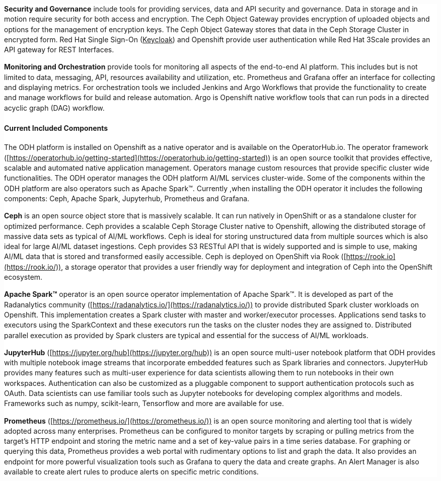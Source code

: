 
**Security and Governance** include tools for providing services, data and API security and governance. Data in storage and in motion require security for both access and encryption. The Ceph Object Gateway provides encryption of uploaded objects and options for the management of encryption keys. The Ceph Object Gateway stores that data in the Ceph Storage Cluster in encrypted form. Red Hat Single Sign-On ([Keycloak](https://www.keycloak.org/)) and Openshift provide user authentication while Red Hat 3Scale provides an API gateway for REST Interfaces.

  
**Monitoring and Orchestration** provide tools for monitoring all aspects of the end-to-end AI platform. This includes but is not limited to data, messaging, API, resources availability and utilization, etc. Prometheus and Grafana offer an interface for collecting and displaying metrics. For orchestration tools we included Jenkins and Argo Workflows that provide the functionality to create and manage workflows for build and release automation. Argo is Openshift native workflow tools that can run pods in a directed acyclic graph (DAG) workflow.


#### Current Included Components

The ODH platform is installed on Openshift as a native operator and is available on the OperatorHub.io. The operator framework ([https://operatorhub.io/getting-started](https://operatorhub.io/getting-started)) is an open source toolkit that provides effective, scalable and automated native application management. Operators manage custom resources that provide specific cluster wide functionalities. The ODH operator manages the ODH platform AI/ML services cluster-wide. Some of the components within the ODH platform are also operators such as Apache Spark™. Currently ,when installing the ODH operator it includes the following components: Ceph, Apache Spark, Jupyterhub, Prometheus and Grafana.
  

**Ceph** is an open source object store that is massively scalable. It can run natively in OpenShift or as a standalone cluster for optimized performance. Ceph provides a scalable Ceph Storage Cluster native to Openshift, allowing the distributed storage of massive data sets as typical of AI/ML workflows. Ceph is ideal for storing unstructured data from multiple sources which is also ideal for large AI/ML dataset ingestions. Ceph provides S3 RESTful API that is widely supported and is simple to use, making AI/ML data that is stored and transformed easily accessible. Ceph is deployed on OpenShift via Rook ([https://rook.io](https://rook.io/)), a storage operator that provides a user friendly way for deployment and integration of Ceph into the OpenShift ecosystem.

  
**Apache Spark™** operator is an open source operator implementation of Apache Spark™. It is developed as part of the Radanalytics community ([https://radanalytics.io/](https://radanalytics.io/)) to provide distributed Spark cluster workloads on Openshift. This implementation creates a Spark cluster with master and worker/executor processes. Applications send tasks to executors using the SparkContext and these executors run the tasks on the cluster nodes they are assigned to. Distributed parallel execution as provided by Spark clusters are typical and essential for the success of AI/ML workloads.
  

**JupyterHub** ([https://jupyter.org/hub](https://jupyter.org/hub)) is an open source multi-user notebook platform that ODH provides with multiple notebook image streams that incorporate embedded features such as Spark libraries and connectors. JupyterHub provides many features such as multi-user experience for data scientists allowing them to run notebooks in their own workspaces. Authentication can also be customized as a pluggable component to support authentication protocols such as OAuth. Data scientists can use familiar tools such as Jupyter notebooks for developing complex algorithms and models. Frameworks such as numpy, scikit-learn, Tensorflow and more are available for use.

  
**Prometheus** ([https://prometheus.io/](https://prometheus.io/)) is an open source monitoring and alerting tool that is widely adopted across many enterprises. Prometheus can be configured to monitor targets by scraping or pulling metrics from the target’s HTTP endpoint and storing the metric name and a set of key-value pairs in a time series database. For graphing or querying this data, Prometheus provides a web portal with rudimentary options to list and graph the data. It also provides an endpoint for more powerful visualization tools such as Grafana to query the data and create graphs. An Alert Manager is also available to create alert rules to produce alerts on specific metric conditions.
